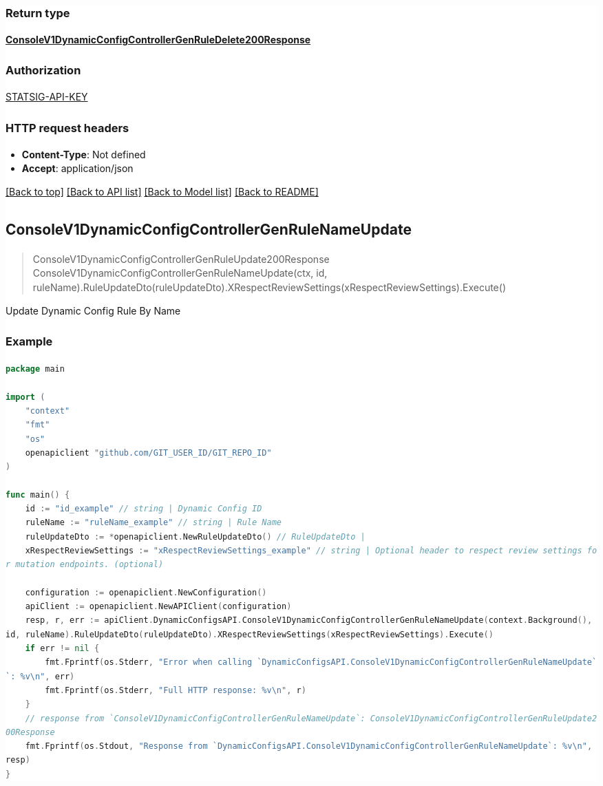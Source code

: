 ### Return type

[**ConsoleV1DynamicConfigControllerGenRuleDelete200Response**](ConsoleV1DynamicConfigControllerGenRuleDelete200Response.md)

### Authorization

[STATSIG-API-KEY](../README.md#STATSIG-API-KEY)

### HTTP request headers

- **Content-Type**: Not defined
- **Accept**: application/json

[[Back to top]](#) [[Back to API list]](../README.md#documentation-for-api-endpoints)
[[Back to Model list]](../README.md#documentation-for-models)
[[Back to README]](../README.md)


## ConsoleV1DynamicConfigControllerGenRuleNameUpdate

> ConsoleV1DynamicConfigControllerGenRuleUpdate200Response ConsoleV1DynamicConfigControllerGenRuleNameUpdate(ctx, id, ruleName).RuleUpdateDto(ruleUpdateDto).XRespectReviewSettings(xRespectReviewSettings).Execute()

Update Dynamic Config Rule By Name

### Example

```go
package main

import (
	"context"
	"fmt"
	"os"
	openapiclient "github.com/GIT_USER_ID/GIT_REPO_ID"
)

func main() {
	id := "id_example" // string | Dynamic Config ID
	ruleName := "ruleName_example" // string | Rule Name
	ruleUpdateDto := *openapiclient.NewRuleUpdateDto() // RuleUpdateDto | 
	xRespectReviewSettings := "xRespectReviewSettings_example" // string | Optional header to respect review settings for mutation endpoints. (optional)

	configuration := openapiclient.NewConfiguration()
	apiClient := openapiclient.NewAPIClient(configuration)
	resp, r, err := apiClient.DynamicConfigsAPI.ConsoleV1DynamicConfigControllerGenRuleNameUpdate(context.Background(), id, ruleName).RuleUpdateDto(ruleUpdateDto).XRespectReviewSettings(xRespectReviewSettings).Execute()
	if err != nil {
		fmt.Fprintf(os.Stderr, "Error when calling `DynamicConfigsAPI.ConsoleV1DynamicConfigControllerGenRuleNameUpdate``: %v\n", err)
		fmt.Fprintf(os.Stderr, "Full HTTP response: %v\n", r)
	}
	// response from `ConsoleV1DynamicConfigControllerGenRuleNameUpdate`: ConsoleV1DynamicConfigControllerGenRuleUpdate200Response
	fmt.Fprintf(os.Stdout, "Response from `DynamicConfigsAPI.ConsoleV1DynamicConfigControllerGenRuleNameUpdate`: %v\n", resp)
}
```
